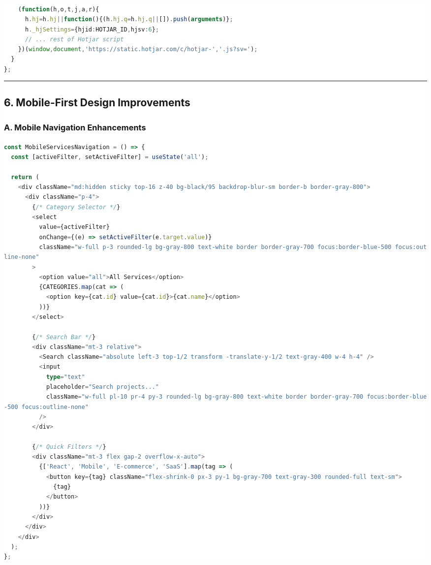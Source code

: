 ```typescript
    (function(h,o,t,j,a,r){
      h.hj=h.hj||function(){(h.hj.q=h.hj.q||[]).push(arguments)};
      h._hjSettings={hjid:HOTJAR_ID,hjsv:6};
      // ... rest of Hotjar script
    })(window,document,'https://static.hotjar.com/c/hotjar-','.js?sv=');
  }
};
```

---

## **6. Mobile-First Design Improvements**

### **A. Mobile Navigation Enhancements**

```typescript
const MobileServicesNavigation = () => {
  const [activeFilter, setActiveFilter] = useState('all');
  
  return (
    <div className="md:hidden sticky top-16 z-40 bg-black/95 backdrop-blur-sm border-b border-gray-800">
      <div className="p-4">
        {/* Category Selector */}
        <select 
          value={activeFilter}
          onChange={(e) => setActiveFilter(e.target.value)}
          className="w-full p-3 rounded-lg bg-gray-800 text-white border border-gray-700 focus:border-blue-500 focus:outline-none"
        >
          <option value="all">All Services</option>
          {CATEGORIES.map(cat => (
            <option key={cat.id} value={cat.id}>{cat.name}</option>
          ))}
        </select>
        
        {/* Search Bar */}
        <div className="mt-3 relative">
          <Search className="absolute left-3 top-1/2 transform -translate-y-1/2 text-gray-400 w-4 h-4" />
          <input
            type="text"
            placeholder="Search projects..."
            className="w-full pl-10 pr-4 py-3 rounded-lg bg-gray-800 text-white border border-gray-700 focus:border-blue-500 focus:outline-none"
          />
        </div>
        
        {/* Quick Filters */}
        <div className="mt-3 flex gap-2 overflow-x-auto">
          {['React', 'Mobile', 'E-commerce', 'SaaS'].map(tag => (
            <button key={tag} className="flex-shrink-0 px-3 py-1 bg-gray-700 text-gray-300 rounded-full text-sm">
              {tag}
            </button>
          ))}
        </div>
      </div>
    </div>
  );
};
```
